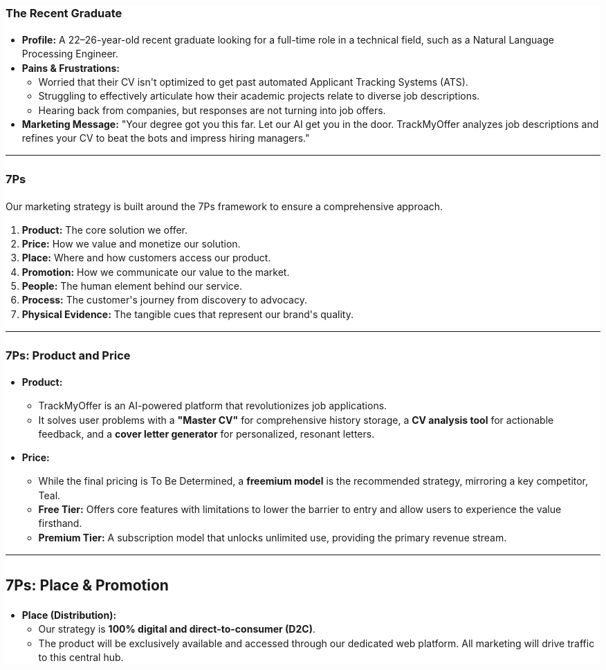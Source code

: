 

### The Recent Graduate

* **Profile:** A 22–26-year-old recent graduate looking for a full-time role in a technical field, such as a Natural Language Processing Engineer.
* **Pains & Frustrations:**
    * Worried that their CV isn't optimized to get past automated Applicant Tracking Systems (ATS).
    * Struggling to effectively articulate how their academic projects relate to diverse job descriptions.
    * Hearing back from companies, but responses are not turning into job offers.
* **Marketing Message:** "Your degree got you this far. Let our AI get you in the door. TrackMyOffer analyzes job descriptions and refines your CV to beat the bots and impress hiring managers."

---

### 7Ps

Our marketing strategy is built around the 7Ps framework to ensure a comprehensive approach.

1.  **Product:** The core solution we offer.
2.  **Price:** How we value and monetize our solution.
3.  **Place:** Where and how customers access our product.
4.  **Promotion:** How we communicate our value to the market.
5.  **People:** The human element behind our service.
6.  **Process:** The customer's journey from discovery to advocacy.
7.  **Physical Evidence:** The tangible cues that represent our brand's quality.

---

### 7Ps: Product and Price

* **Product:**
    * TrackMyOffer is an AI-powered platform that revolutionizes job applications.
    * It solves user problems with a **"Master CV"** for comprehensive history storage, a **CV analysis tool** for actionable feedback, and a **cover letter generator** for personalized, resonant letters.

* **Price:**
    * While the final pricing is To Be Determined, a **freemium model** is the recommended strategy, mirroring a key competitor, Teal.
    * **Free Tier:** Offers core features with limitations to lower the barrier to entry and allow users to experience the value firsthand.
    * **Premium Tier:** A subscription model that unlocks unlimited use, providing the primary revenue stream.

---

## 7Ps: Place & Promotion

* **Place (Distribution):**
    * Our strategy is **100% digital and direct-to-consumer (D2C)**.
    * The product will be exclusively available and accessed through our dedicated web platform. All marketing will drive traffic to this central hub.
